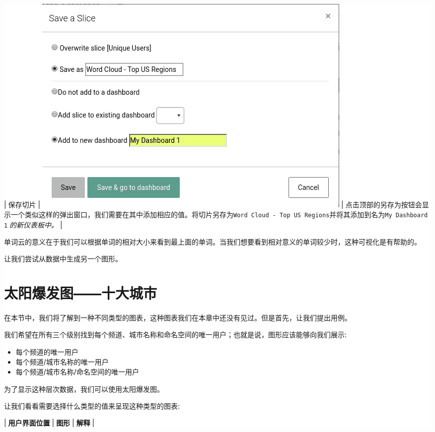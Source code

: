 | 保存切片 | ![](img/690e8348-71ec-4532-9bf3-586060cd9bbf.png) | 点击顶部的另存为按钮会显示一个类似这样的弹出窗口，我们需要在其中添加相应的值。将切片另存为`Word Cloud - Top US Regions`并将其添加到名为`My Dashboard 1` *的新仪表板中。* |

单词云的意义在于我们可以根据单词的相对大小来看到最上面的单词。当我们想要看到相对意义的单词较少时，这种可视化是有帮助的。

让我们尝试从数据中生成另一个图形。

# 太阳爆发图——十大城市

在本节中，我们将了解到一种不同类型的图表，这种图表我们在本章中还没有见过。但是首先，让我们提出用例。

我们希望在所有三个级别找到每个频道、城市名称和命名空间的唯一用户；也就是说，图形应该能够向我们展示:

*   每个频道的唯一用户
*   每个频道/城市名称的唯一用户
*   每个频道/城市名称/命名空间的唯一用户

为了显示这种层次数据，我们可以使用太阳爆发图。

让我们看看需要选择什么类型的值来呈现这种类型的图表:

| **用户界面位置** | **图形** | **解释** |